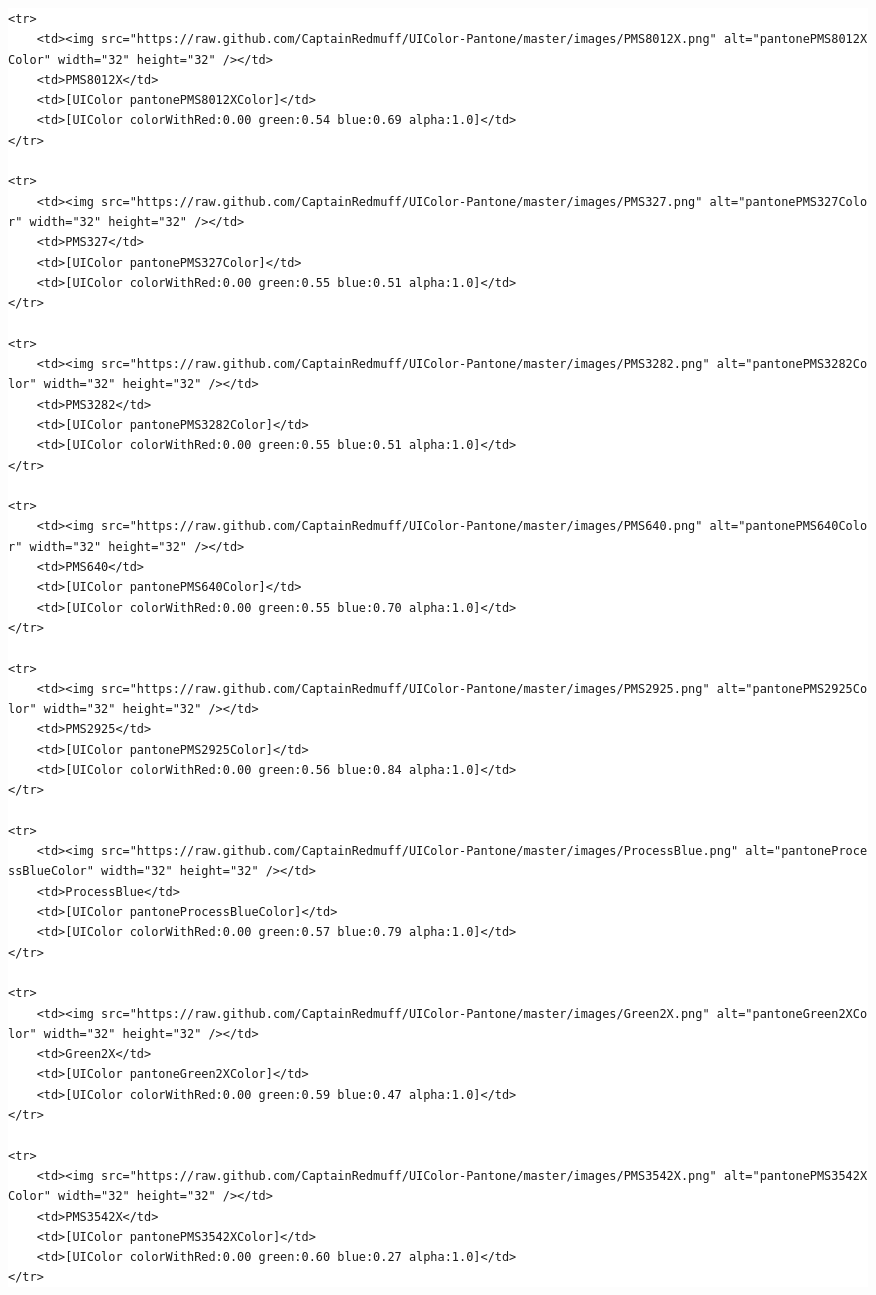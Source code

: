 	<tr>
		<td><img src="https://raw.github.com/CaptainRedmuff/UIColor-Pantone/master/images/PMS8012X.png" alt="pantonePMS8012XColor" width="32" height="32" /></td>
		<td>PMS8012X</td>
		<td>[UIColor pantonePMS8012XColor]</td>
		<td>[UIColor colorWithRed:0.00 green:0.54 blue:0.69 alpha:1.0]</td>
	</tr>

	<tr>
		<td><img src="https://raw.github.com/CaptainRedmuff/UIColor-Pantone/master/images/PMS327.png" alt="pantonePMS327Color" width="32" height="32" /></td>
		<td>PMS327</td>
		<td>[UIColor pantonePMS327Color]</td>
		<td>[UIColor colorWithRed:0.00 green:0.55 blue:0.51 alpha:1.0]</td>
	</tr>

	<tr>
		<td><img src="https://raw.github.com/CaptainRedmuff/UIColor-Pantone/master/images/PMS3282.png" alt="pantonePMS3282Color" width="32" height="32" /></td>
		<td>PMS3282</td>
		<td>[UIColor pantonePMS3282Color]</td>
		<td>[UIColor colorWithRed:0.00 green:0.55 blue:0.51 alpha:1.0]</td>
	</tr>

	<tr>
		<td><img src="https://raw.github.com/CaptainRedmuff/UIColor-Pantone/master/images/PMS640.png" alt="pantonePMS640Color" width="32" height="32" /></td>
		<td>PMS640</td>
		<td>[UIColor pantonePMS640Color]</td>
		<td>[UIColor colorWithRed:0.00 green:0.55 blue:0.70 alpha:1.0]</td>
	</tr>

	<tr>
		<td><img src="https://raw.github.com/CaptainRedmuff/UIColor-Pantone/master/images/PMS2925.png" alt="pantonePMS2925Color" width="32" height="32" /></td>
		<td>PMS2925</td>
		<td>[UIColor pantonePMS2925Color]</td>
		<td>[UIColor colorWithRed:0.00 green:0.56 blue:0.84 alpha:1.0]</td>
	</tr>

	<tr>
		<td><img src="https://raw.github.com/CaptainRedmuff/UIColor-Pantone/master/images/ProcessBlue.png" alt="pantoneProcessBlueColor" width="32" height="32" /></td>
		<td>ProcessBlue</td>
		<td>[UIColor pantoneProcessBlueColor]</td>
		<td>[UIColor colorWithRed:0.00 green:0.57 blue:0.79 alpha:1.0]</td>
	</tr>

	<tr>
		<td><img src="https://raw.github.com/CaptainRedmuff/UIColor-Pantone/master/images/Green2X.png" alt="pantoneGreen2XColor" width="32" height="32" /></td>
		<td>Green2X</td>
		<td>[UIColor pantoneGreen2XColor]</td>
		<td>[UIColor colorWithRed:0.00 green:0.59 blue:0.47 alpha:1.0]</td>
	</tr>

	<tr>
		<td><img src="https://raw.github.com/CaptainRedmuff/UIColor-Pantone/master/images/PMS3542X.png" alt="pantonePMS3542XColor" width="32" height="32" /></td>
		<td>PMS3542X</td>
		<td>[UIColor pantonePMS3542XColor]</td>
		<td>[UIColor colorWithRed:0.00 green:0.60 blue:0.27 alpha:1.0]</td>
	</tr>
